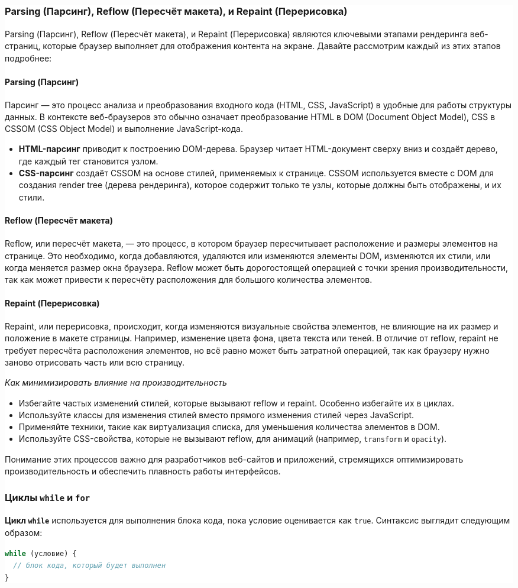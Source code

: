 
### Parsing (Парсинг), Reflow (Пересчёт макета), и Repaint (Перерисовка)

Parsing (Парсинг), Reflow (Пересчёт макета), и Repaint (Перерисовка) являются ключевыми этапами рендеринга веб-страниц, которые браузер выполняет для отображения контента на экране. Давайте рассмотрим каждый из этих этапов подробнее:

#### Parsing (Парсинг)

Парсинг — это процесс анализа и преобразования входного кода (HTML, CSS, JavaScript) в удобные для работы структуры данных. В контексте веб-браузеров это обычно означает преобразование HTML в DOM (Document Object Model), CSS в CSSOM (CSS Object Model) и выполнение JavaScript-кода. 

- **HTML-парсинг** приводит к построению DOM-дерева. Браузер читает HTML-документ сверху вниз и создаёт дерево, где каждый тег становится узлом.
- **CSS-парсинг** создаёт CSSOM на основе стилей, применяемых к странице. CSSOM используется вместе с DOM для создания render tree (дерева рендеринга), которое содержит только те узлы, которые должны быть отображены, и их стили.

#### Reflow (Пересчёт макета)

Reflow, или пересчёт макета, — это процесс, в котором браузер пересчитывает расположение и размеры элементов на странице. Это необходимо, когда добавляются, удаляются или изменяются элементы DOM, изменяются их стили, или когда меняется размер окна браузера. Reflow может быть дорогостоящей операцией с точки зрения производительности, так как может привести к пересчёту расположения для большого количества элементов.

#### Repaint (Перерисовка)

Repaint, или перерисовка, происходит, когда изменяются визуальные свойства элементов, не влияющие на их размер и положение в макете страницы. Например, изменение цвета фона, цвета текста или теней. В отличие от reflow, repaint не требует пересчёта расположения элементов, но всё равно может быть затратной операцией, так как браузеру нужно заново отрисовать часть или всю страницу.

*Как минимизировать влияние на производительность*

- Избегайте частых изменений стилей, которые вызывают reflow и repaint. Особенно избегайте их в циклах.
- Используйте классы для изменения стилей вместо прямого изменения стилей через JavaScript.
- Применяйте техники, такие как виртуализация списка, для уменьшения количества элементов в DOM.
- Используйте CSS-свойства, которые не вызывают reflow, для анимаций (например, `transform` и `opacity`).

Понимание этих процессов важно для разработчиков веб-сайтов и приложений, стремящихся оптимизировать производительность и обеспечить плавность работы интерфейсов.

### Циклы `while` и `for`

**Цикл `while`** используется для выполнения блока кода, пока условие оценивается как `true`. Синтаксис выглядит следующим образом:

```javascript
while (условие) {
  // блок кода, который будет выполнен
}
```
